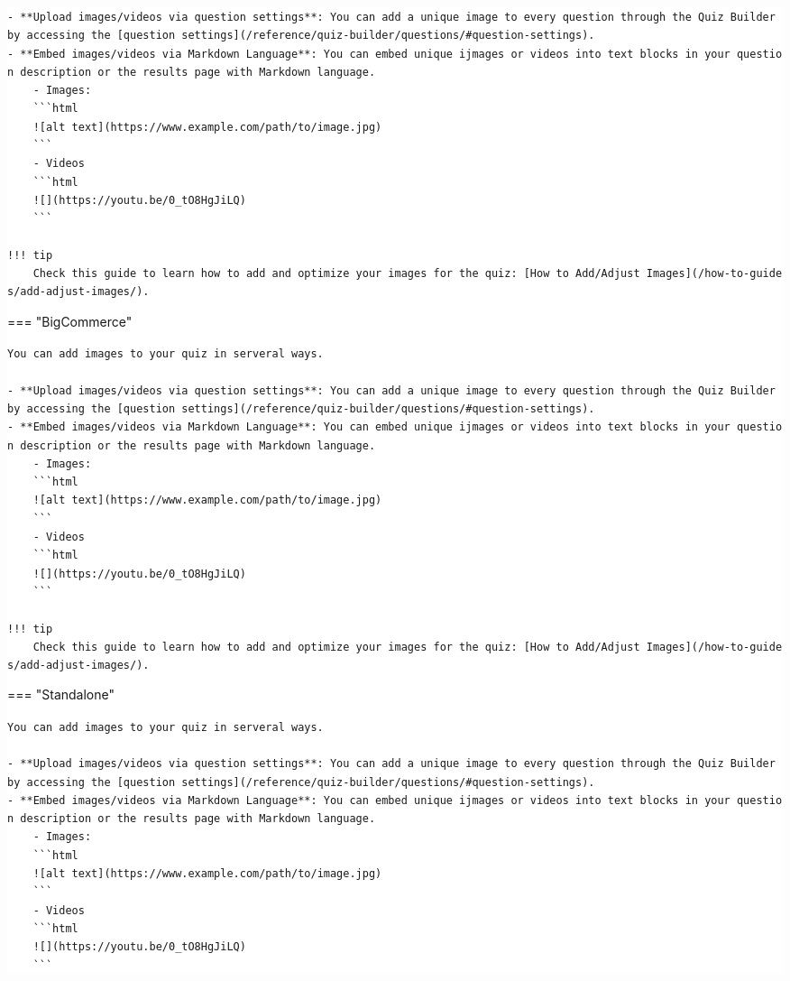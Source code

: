     - **Upload images/videos via question settings**: You can add a unique image to every question through the Quiz Builder by accessing the [question settings](/reference/quiz-builder/questions/#question-settings).
    - **Embed images/videos via Markdown Language**: You can embed unique ijmages or videos into text blocks in your question description or the results page with Markdown language.
        - Images:
        ```html
        ![alt text](https://www.example.com/path/to/image.jpg)
        ```
        - Videos
        ```html
        ![](https://youtu.be/0_tO8HgJiLQ)  
        ```
   
    !!! tip
        Check this guide to learn how to add and optimize your images for the quiz: [How to Add/Adjust Images](/how-to-guides/add-adjust-images/).

=== "BigCommerce"

    You can add images to your quiz in serveral ways. 

    - **Upload images/videos via question settings**: You can add a unique image to every question through the Quiz Builder by accessing the [question settings](/reference/quiz-builder/questions/#question-settings).
    - **Embed images/videos via Markdown Language**: You can embed unique ijmages or videos into text blocks in your question description or the results page with Markdown language.
        - Images:
        ```html
        ![alt text](https://www.example.com/path/to/image.jpg)
        ```
        - Videos
        ```html
        ![](https://youtu.be/0_tO8HgJiLQ)  
        ```

    !!! tip
        Check this guide to learn how to add and optimize your images for the quiz: [How to Add/Adjust Images](/how-to-guides/add-adjust-images/).


=== "Standalone"

    You can add images to your quiz in serveral ways. 

    - **Upload images/videos via question settings**: You can add a unique image to every question through the Quiz Builder by accessing the [question settings](/reference/quiz-builder/questions/#question-settings).
    - **Embed images/videos via Markdown Language**: You can embed unique ijmages or videos into text blocks in your question description or the results page with Markdown language.
        - Images:
        ```html
        ![alt text](https://www.example.com/path/to/image.jpg)
        ```
        - Videos
        ```html
        ![](https://youtu.be/0_tO8HgJiLQ)  
        ```
